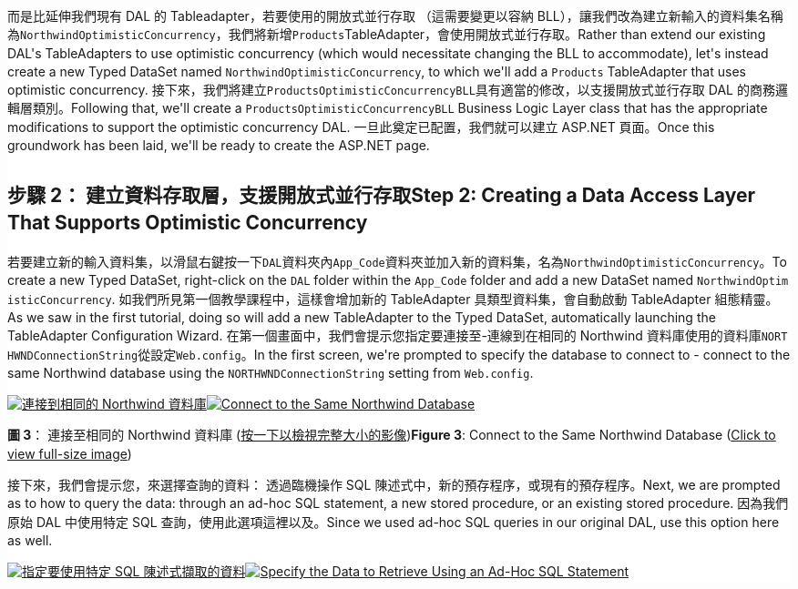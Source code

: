 <span data-ttu-id="5ab3a-158">而是比延伸我們現有 DAL 的 Tableadapter，若要使用的開放式並行存取 （這需要變更以容納 BLL），讓我們改為建立新輸入的資料集名稱為`NorthwindOptimisticConcurrency`，我們將新增`Products`TableAdapter，會使用開放式並行存取。</span><span class="sxs-lookup"><span data-stu-id="5ab3a-158">Rather than extend our existing DAL's TableAdapters to use optimistic concurrency (which would necessitate changing the BLL to accommodate), let's instead create a new Typed DataSet named `NorthwindOptimisticConcurrency`, to which we'll add a `Products` TableAdapter that uses optimistic concurrency.</span></span> <span data-ttu-id="5ab3a-159">接下來，我們將建立`ProductsOptimisticConcurrencyBLL`具有適當的修改，以支援開放式並行存取 DAL 的商務邏輯層類別。</span><span class="sxs-lookup"><span data-stu-id="5ab3a-159">Following that, we'll create a `ProductsOptimisticConcurrencyBLL` Business Logic Layer class that has the appropriate modifications to support the optimistic concurrency DAL.</span></span> <span data-ttu-id="5ab3a-160">一旦此奠定已配置，我們就可以建立 ASP.NET 頁面。</span><span class="sxs-lookup"><span data-stu-id="5ab3a-160">Once this groundwork has been laid, we'll be ready to create the ASP.NET page.</span></span>

## <a name="step-2-creating-a-data-access-layer-that-supports-optimistic-concurrency"></a><span data-ttu-id="5ab3a-161">步驟 2： 建立資料存取層，支援開放式並行存取</span><span class="sxs-lookup"><span data-stu-id="5ab3a-161">Step 2: Creating a Data Access Layer That Supports Optimistic Concurrency</span></span>

<span data-ttu-id="5ab3a-162">若要建立新的輸入資料集，以滑鼠右鍵按一下`DAL`資料夾內`App_Code`資料夾並加入新的資料集，名為`NorthwindOptimisticConcurrency`。</span><span class="sxs-lookup"><span data-stu-id="5ab3a-162">To create a new Typed DataSet, right-click on the `DAL` folder within the `App_Code` folder and add a new DataSet named `NorthwindOptimisticConcurrency`.</span></span> <span data-ttu-id="5ab3a-163">如我們所見第一個教學課程中，這樣會增加新的 TableAdapter 具類型資料集，會自動啟動 TableAdapter 組態精靈。</span><span class="sxs-lookup"><span data-stu-id="5ab3a-163">As we saw in the first tutorial, doing so will add a new TableAdapter to the Typed DataSet, automatically launching the TableAdapter Configuration Wizard.</span></span> <span data-ttu-id="5ab3a-164">在第一個畫面中，我們會提示您指定要連接至-連線到在相同的 Northwind 資料庫使用的資料庫`NORTHWNDConnectionString`從設定`Web.config`。</span><span class="sxs-lookup"><span data-stu-id="5ab3a-164">In the first screen, we're prompted to specify the database to connect to - connect to the same Northwind database using the `NORTHWNDConnectionString` setting from `Web.config`.</span></span>


<span data-ttu-id="5ab3a-165">[![連接到相同的 Northwind 資料庫](implementing-optimistic-concurrency-cs/_static/image8.png)](implementing-optimistic-concurrency-cs/_static/image7.png)</span><span class="sxs-lookup"><span data-stu-id="5ab3a-165">[![Connect to the Same Northwind Database](implementing-optimistic-concurrency-cs/_static/image8.png)](implementing-optimistic-concurrency-cs/_static/image7.png)</span></span>

<span data-ttu-id="5ab3a-166">**圖 3**： 連接至相同的 Northwind 資料庫 ([按一下以檢視完整大小的影像](implementing-optimistic-concurrency-cs/_static/image9.png))</span><span class="sxs-lookup"><span data-stu-id="5ab3a-166">**Figure 3**: Connect to the Same Northwind Database ([Click to view full-size image](implementing-optimistic-concurrency-cs/_static/image9.png))</span></span>


<span data-ttu-id="5ab3a-167">接下來，我們會提示您，來選擇查詢的資料： 透過臨機操作 SQL 陳述式中，新的預存程序，或現有的預存程序。</span><span class="sxs-lookup"><span data-stu-id="5ab3a-167">Next, we are prompted as to how to query the data: through an ad-hoc SQL statement, a new stored procedure, or an existing stored procedure.</span></span> <span data-ttu-id="5ab3a-168">因為我們原始 DAL 中使用特定 SQL 查詢，使用此選項這裡以及。</span><span class="sxs-lookup"><span data-stu-id="5ab3a-168">Since we used ad-hoc SQL queries in our original DAL, use this option here as well.</span></span>


<span data-ttu-id="5ab3a-169">[![指定要使用特定 SQL 陳述式擷取的資料](implementing-optimistic-concurrency-cs/_static/image11.png)](implementing-optimistic-concurrency-cs/_static/image10.png)</span><span class="sxs-lookup"><span data-stu-id="5ab3a-169">[![Specify the Data to Retrieve Using an Ad-Hoc SQL Statement](implementing-optimistic-concurrency-cs/_static/image11.png)](implementing-optimistic-concurrency-cs/_static/image10.png)</span></span>
